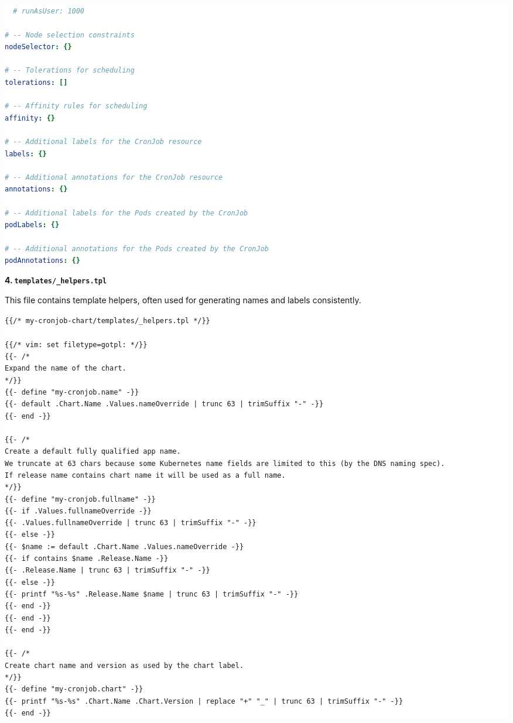 ```yaml
  # runAsUser: 1000

# -- Node selection constraints
nodeSelector: {}

# -- Tolerations for scheduling
tolerations: []

# -- Affinity rules for scheduling
affinity: {}

# -- Additional labels for the CronJob resource
labels: {}

# -- Additional annotations for the CronJob resource
annotations: {}

# -- Additional labels for the Pods created by the CronJob
podLabels: {}

# -- Additional annotations for the Pods created by the CronJob
podAnnotations: {}
```

**4. `templates/_helpers.tpl`**

This file contains template helpers, often used for generating names and labels consistently.

```gotemplate
{{/* my-cronjob-chart/templates/_helpers.tpl */}}

{{/* vim: set filetype=gotpl: */}}
{{- /*
Expand the name of the chart.
*/}}
{{- define "my-cronjob.name" -}}
{{- default .Chart.Name .Values.nameOverride | trunc 63 | trimSuffix "-" -}}
{{- end -}}

{{- /*
Create a default fully qualified app name.
We truncate at 63 chars because some Kubernetes name fields are limited to this (by the DNS naming spec).
If release name contains chart name it will be used as a full name.
*/}}
{{- define "my-cronjob.fullname" -}}
{{- if .Values.fullnameOverride -}}
{{- .Values.fullnameOverride | trunc 63 | trimSuffix "-" -}}
{{- else -}}
{{- $name := default .Chart.Name .Values.nameOverride -}}
{{- if contains $name .Release.Name -}}
{{- .Release.Name | trunc 63 | trimSuffix "-" -}}
{{- else -}}
{{- printf "%s-%s" .Release.Name $name | trunc 63 | trimSuffix "-" -}}
{{- end -}}
{{- end -}}
{{- end -}}

{{- /*
Create chart name and version as used by the chart label.
*/}}
{{- define "my-cronjob.chart" -}}
{{- printf "%s-%s" .Chart.Name .Chart.Version | replace "+" "_" | trunc 63 | trimSuffix "-" -}}
{{- end -}}
```